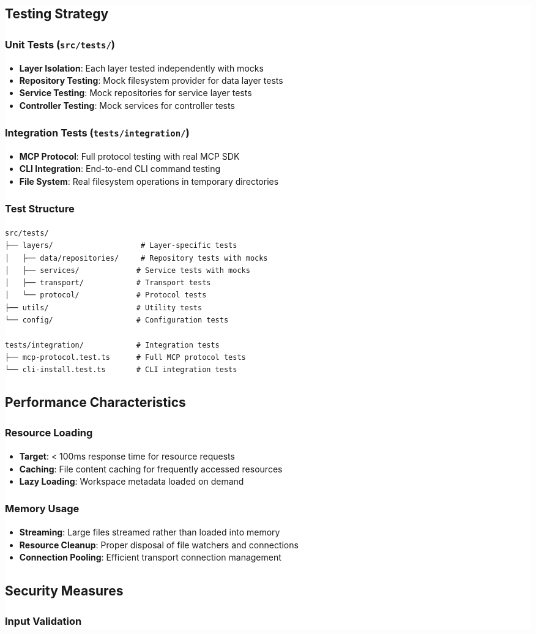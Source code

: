 ## Testing Strategy

### Unit Tests (`src/tests/`)

- **Layer Isolation**: Each layer tested independently with mocks
- **Repository Testing**: Mock filesystem provider for data layer tests
- **Service Testing**: Mock repositories for service layer tests
- **Controller Testing**: Mock services for controller tests

### Integration Tests (`tests/integration/`)

- **MCP Protocol**: Full protocol testing with real MCP SDK
- **CLI Integration**: End-to-end CLI command testing
- **File System**: Real filesystem operations in temporary directories

### Test Structure

```
src/tests/
├── layers/                    # Layer-specific tests
│   ├── data/repositories/     # Repository tests with mocks
│   ├── services/             # Service tests with mocks
│   ├── transport/            # Transport tests
│   └── protocol/             # Protocol tests
├── utils/                    # Utility tests
└── config/                   # Configuration tests

tests/integration/            # Integration tests
├── mcp-protocol.test.ts      # Full MCP protocol tests
└── cli-install.test.ts       # CLI integration tests
```

## Performance Characteristics

### Resource Loading

- **Target**: < 100ms response time for resource requests
- **Caching**: File content caching for frequently accessed resources
- **Lazy Loading**: Workspace metadata loaded on demand

### Memory Usage

- **Streaming**: Large files streamed rather than loaded into memory
- **Resource Cleanup**: Proper disposal of file watchers and connections
- **Connection Pooling**: Efficient transport connection management

## Security Measures

### Input Validation
